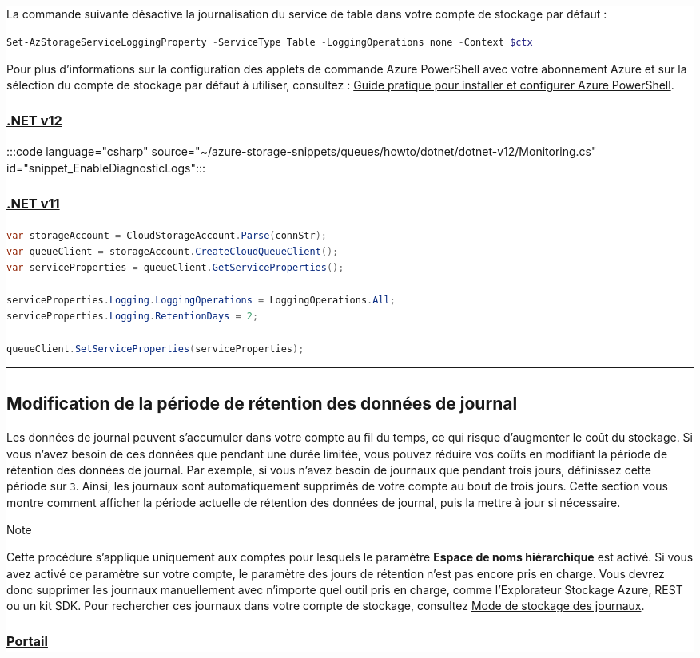    La commande suivante désactive la journalisation du service de table dans votre compte de stockage par défaut :  

   ```powershell
   Set-AzStorageServiceLoggingProperty -ServiceType Table -LoggingOperations none -Context $ctx 
   ```  

   Pour plus d’informations sur la configuration des applets de commande Azure PowerShell avec votre abonnement Azure et sur la sélection du compte de stockage par défaut à utiliser, consultez : [Guide pratique pour installer et configurer Azure PowerShell](/powershell/azure/).  

### <a name="net-v12"></a>[.NET v12](#tab/dotnet)

:::code language="csharp" source="~/azure-storage-snippets/queues/howto/dotnet/dotnet-v12/Monitoring.cs" id="snippet_EnableDiagnosticLogs":::

### <a name="net-v11"></a>[.NET v11](#tab/dotnet11)

```csharp
var storageAccount = CloudStorageAccount.Parse(connStr);  
var queueClient = storageAccount.CreateCloudQueueClient();  
var serviceProperties = queueClient.GetServiceProperties();  

serviceProperties.Logging.LoggingOperations = LoggingOperations.All;  
serviceProperties.Logging.RetentionDays = 2;  

queueClient.SetServiceProperties(serviceProperties);  
``` 

---

<a id="modify-retention-policy"></a>

## <a name="modify-log-data-retention-period"></a>Modification de la période de rétention des données de journal

Les données de journal peuvent s’accumuler dans votre compte au fil du temps, ce qui risque d’augmenter le coût du stockage. Si vous n’avez besoin de ces données que pendant une durée limitée, vous pouvez réduire vos coûts en modifiant la période de rétention des données de journal. Par exemple, si vous n’avez besoin de journaux que pendant trois jours, définissez cette période sur `3`. Ainsi, les journaux sont automatiquement supprimés de votre compte au bout de trois jours. Cette section vous montre comment afficher la période actuelle de rétention des données de journal, puis la mettre à jour si nécessaire.

> [!NOTE]
> Cette procédure s’applique uniquement aux comptes pour lesquels le paramètre **Espace de noms hiérarchique** est activé. Si vous avez activé ce paramètre sur votre compte, le paramètre des jours de rétention n’est pas encore pris en charge. Vous devrez donc supprimer les journaux manuellement avec n’importe quel outil pris en charge, comme l’Explorateur Stockage Azure, REST ou un kit SDK. Pour rechercher ces journaux dans votre compte de stockage, consultez [Mode de stockage des journaux](storage-analytics-logging.md#how-logs-are-stored).

### <a name="portal"></a>[Portail](#tab/azure-portal)
